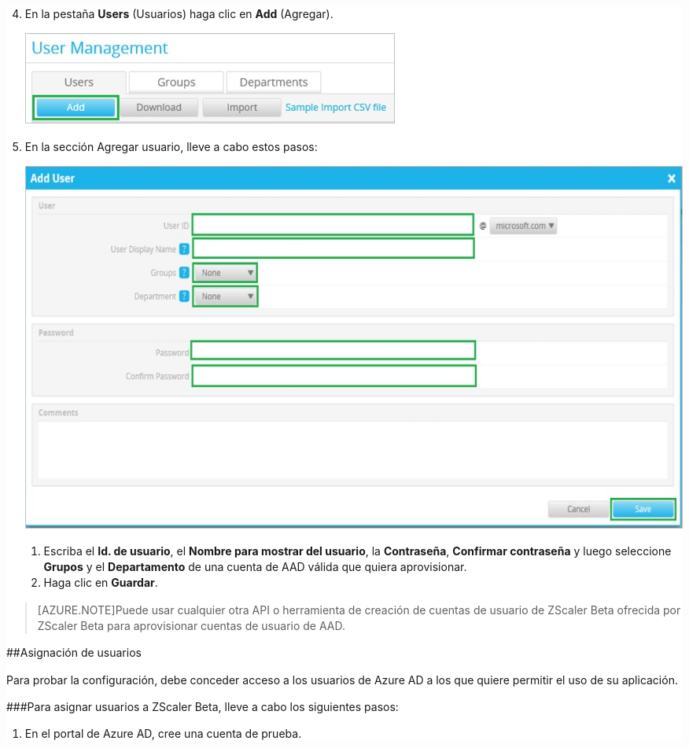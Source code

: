 4.  En la pestaña **Users** (Usuarios) haga clic en **Add** (Agregar).

    ![Agregar](./media/active-directory-saas-zscaler-beta-tutorial/IC781037.png "Agregar")

5.  En la sección Agregar usuario, lleve a cabo estos pasos:

    ![Agregar usuario](./media/active-directory-saas-zscaler-beta-tutorial/IC781038.png "Agregar usuario")

    1.  Escriba el **Id. de usuario**, el **Nombre para mostrar del usuario**, la **Contraseña**, **Confirmar contraseña** y luego seleccione **Grupos** y el **Departamento** de una cuenta de AAD válida que quiera aprovisionar.
    2.  Haga clic en **Guardar**.

>[AZURE.NOTE]Puede usar cualquier otra API o herramienta de creación de cuentas de usuario de ZScaler Beta ofrecida por ZScaler Beta para aprovisionar cuentas de usuario de AAD.

##Asignación de usuarios
  
Para probar la configuración, debe conceder acceso a los usuarios de Azure AD a los que quiere permitir el uso de su aplicación.

###Para asignar usuarios a ZScaler Beta, lleve a cabo los siguientes pasos:

1.  En el portal de Azure AD, cree una cuenta de prueba.
